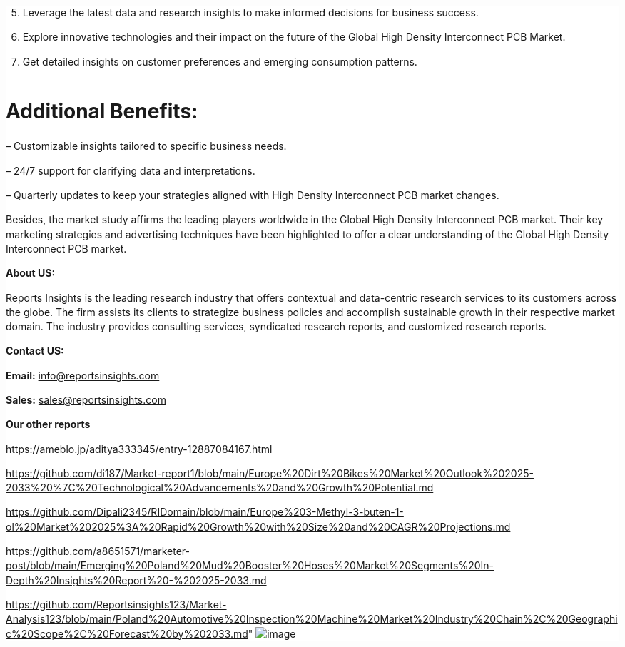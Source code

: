 5. Leverage the latest data and research insights to make informed decisions for business success.

6. Explore innovative technologies and their impact on the future of the Global High Density Interconnect PCB Market.

7. Get detailed insights on customer preferences and emerging consumption patterns.

# <strong>Additional Benefits:</strong>

– Customizable insights tailored to specific business needs.

– 24/7 support for clarifying data and interpretations.

– Quarterly updates to keep your strategies aligned with High Density Interconnect PCB market changes.

Besides, the market study affirms the leading players worldwide in the Global High Density Interconnect PCB market. Their key marketing strategies and advertising techniques have been highlighted to offer a clear understanding of the Global High Density Interconnect PCB market.

<strong><strong>About US</strong>:</strong>

Reports Insights is the leading research industry that offers contextual and data-centric research services to its customers across the globe. The firm assists its clients to strategize business policies and accomplish sustainable growth in their respective market domain. The industry provides consulting services, syndicated research reports, and customized research reports.

<strong>Contact US:</strong>

<p class=><b>Email:</b> <a href=mailto:info@reportsinsights.com>info@reportsinsights.com</a></p>
<p class=><b>Sales:</b> <a href=mailto:sales@reportsinsights.com>sales@reportsinsights.com</a></p>

<strong>Our other reports</strong>

<a href=https://ameblo.jp/aditya333345/entry-12887084167.html>https://ameblo.jp/aditya333345/entry-12887084167.html</a>

<a href=https://github.com/di187/Market-report1/blob/main/Europe%20Dirt%20Bikes%20Market%20Outlook%202025-2033%20%7C%20Technological%20Advancements%20and%20Growth%20Potential.md>https://github.com/di187/Market-report1/blob/main/Europe%20Dirt%20Bikes%20Market%20Outlook%202025-2033%20%7C%20Technological%20Advancements%20and%20Growth%20Potential.md</a>

<a href=https://github.com/Dipali2345/RIDomain/blob/main/Europe%203-Methyl-3-buten-1-ol%20Market%202025%3A%20Rapid%20Growth%20with%20Size%20and%20CAGR%20Projections.md>https://github.com/Dipali2345/RIDomain/blob/main/Europe%203-Methyl-3-buten-1-ol%20Market%202025%3A%20Rapid%20Growth%20with%20Size%20and%20CAGR%20Projections.md</a>

<a href=https://github.com/a8651571/marketer-post/blob/main/Emerging%20Poland%20Mud%20Booster%20Hoses%20Market%20Segments%20In-Depth%20Insights%20Report%20-%202025-2033.md>https://github.com/a8651571/marketer-post/blob/main/Emerging%20Poland%20Mud%20Booster%20Hoses%20Market%20Segments%20In-Depth%20Insights%20Report%20-%202025-2033.md</a>

<a href=https://github.com/Reportsinsights123/Market-Analysis123/blob/main/Poland%20Automotive%20Inspection%20Machine%20Market%20Industry%20Chain%2C%20Geographic%20Scope%2C%20Forecast%20by%202033.md>https://github.com/Reportsinsights123/Market-Analysis123/blob/main/Poland%20Automotive%20Inspection%20Machine%20Market%20Industry%20Chain%2C%20Geographic%20Scope%2C%20Forecast%20by%202033.md</a>"
![image](https://github.com/user-attachments/assets/0e319594-e810-433d-9ae4-0dfb555d551d)
